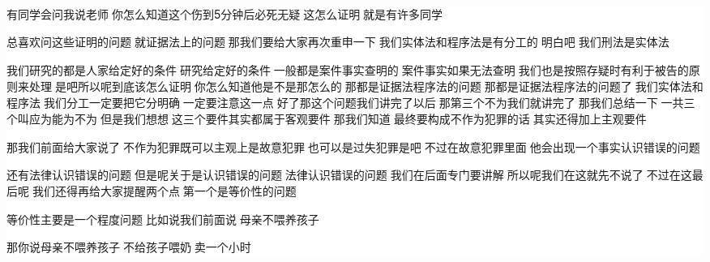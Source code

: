 有同学会问我说老师
你怎么知道这个伤到5分钟后必死无疑
这怎么证明
就是有许多同学

总喜欢问这些证明的问题
就证据法上的问题
那我们要给大家再次重申一下
我们实体法和程序法是有分工的
明白吧
我们刑法是实体法

我们研究的都是人家给定好的条件
研究给定好的条件
一般都是案件事实查明的
案件事实如果无法查明
我们也是按照存疑时有利于被告的原则来处理
是吧所以呢到底该怎么证明
你怎么知道他是不是那怎么的
那都是证据法程序法的问题
那都是证据法程序法的问题了
我们实体法和程序法
我们分工一定要把它分明确
一定要注意这一点
好了那这个问题我们讲完了以后
那第三个不为我们就讲完了
那我们总结一下
一共三个叫应为能为不为
但是我们想想
这三个要件其实都属于客观要件
那我们知道
最终要构成不作为犯罪的话
其实还得加上主观要件

那我们前面给大家说了
不作为犯罪既可以主观上是故意犯罪
也可以是过失犯罪是吧
不过在故意犯罪里面
他会出现一个事实认识错误的问题

还有法律认识错误的问题
但是呢关于是认识错误的问题
法律认识错误的问题
我们在后面专门要讲解
所以呢我们在这就先不说了
不过在这最后呢
我们还得再给大家提醒两个点
第一个是等价性的问题

等价性主要是一个程度问题
比如说我们前面说
母亲不喂养孩子

那你说母亲不喂养孩子
不给孩子喂奶
卖一个小时
